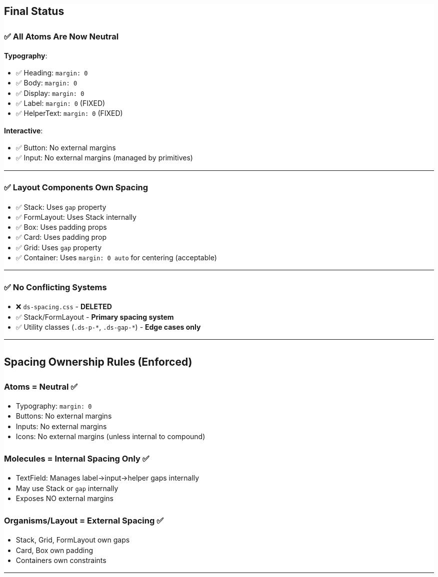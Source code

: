 
## **Final Status**

### **✅ All Atoms Are Now Neutral**

**Typography**:
- ✅ Heading: `margin: 0`
- ✅ Body: `margin: 0`
- ✅ Display: `margin: 0`
- ✅ Label: `margin: 0` (FIXED)
- ✅ HelperText: `margin: 0` (FIXED)

**Interactive**:
- ✅ Button: No external margins
- ✅ Input: No external margins (managed by primitives)

---

### **✅ Layout Components Own Spacing**

- ✅ Stack: Uses `gap` property
- ✅ FormLayout: Uses Stack internally
- ✅ Box: Uses padding props
- ✅ Card: Uses padding prop
- ✅ Grid: Uses `gap` property
- ✅ Container: Uses `margin: 0 auto` for centering (acceptable)

---

### **✅ No Conflicting Systems**

- ❌ `ds-spacing.css` - **DELETED**
- ✅ Stack/FormLayout - **Primary spacing system**
- ✅ Utility classes (`.ds-p-*`, `.ds-gap-*`) - **Edge cases only**

---

## **Spacing Ownership Rules (Enforced)**

### **Atoms = Neutral** ✅
- Typography: `margin: 0`
- Buttons: No external margins
- Inputs: No external margins
- Icons: No external margins (unless internal to compound)

### **Molecules = Internal Spacing Only** ✅
- TextField: Manages label→input→helper gaps internally
- May use Stack or `gap` internally
- Exposes NO external margins

### **Organisms/Layout = External Spacing** ✅
- Stack, Grid, FormLayout own gaps
- Card, Box own padding
- Containers own constraints

---